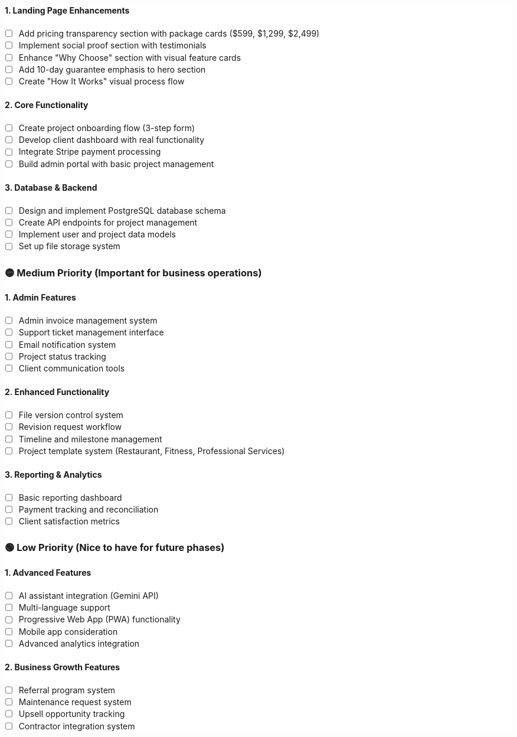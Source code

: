 #### 1. Landing Page Enhancements
- [ ] Add pricing transparency section with package cards ($599, $1,299, $2,499)
- [ ] Implement social proof section with testimonials
- [ ] Enhance "Why Choose" section with visual feature cards
- [ ] Add 10-day guarantee emphasis to hero section
- [ ] Create "How It Works" visual process flow

#### 2. Core Functionality
- [ ] Create project onboarding flow (3-step form)
- [ ] Develop client dashboard with real functionality
- [ ] Integrate Stripe payment processing
- [ ] Build admin portal with basic project management

#### 3. Database & Backend
- [ ] Design and implement PostgreSQL database schema
- [ ] Create API endpoints for project management
- [ ] Implement user and project data models
- [ ] Set up file storage system

### 🟡 Medium Priority (Important for business operations)

#### 1. Admin Features
- [ ] Admin invoice management system
- [ ] Support ticket management interface
- [ ] Email notification system
- [ ] Project status tracking
- [ ] Client communication tools

#### 2. Enhanced Functionality
- [ ] File version control system
- [ ] Revision request workflow
- [ ] Timeline and milestone management
- [ ] Project template system (Restaurant, Fitness, Professional Services)

#### 3. Reporting & Analytics
- [ ] Basic reporting dashboard
- [ ] Payment tracking and reconciliation
- [ ] Client satisfaction metrics

### 🟢 Low Priority (Nice to have for future phases)

#### 1. Advanced Features
- [ ] AI assistant integration (Gemini API)
- [ ] Multi-language support
- [ ] Progressive Web App (PWA) functionality
- [ ] Mobile app consideration
- [ ] Advanced analytics integration

#### 2. Business Growth Features
- [ ] Referral program system
- [ ] Maintenance request system
- [ ] Upsell opportunity tracking
- [ ] Contractor integration system
